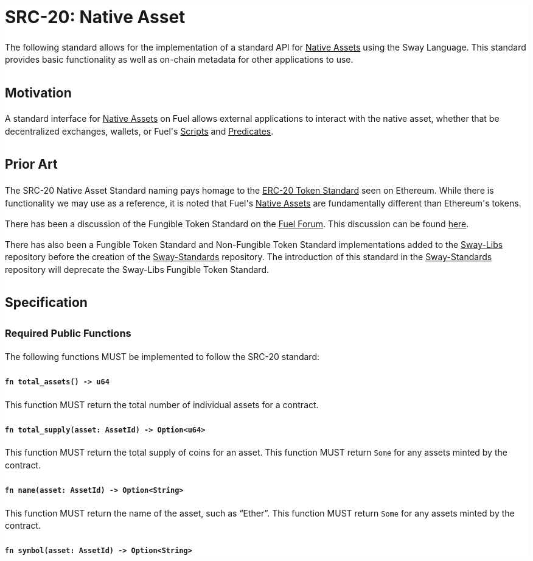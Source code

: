 # SRC-20: Native Asset

The following standard allows for the implementation of a standard API for [Native Assets](https://docs.fuel.network/docs/sway/blockchain-development/native_assets) using the Sway Language. This standard provides basic functionality as well as on-chain metadata for other applications to use.

## Motivation

A standard interface for [Native Assets](https://docs.fuel.network/docs/sway/blockchain-development/native_assets) on Fuel allows external applications to interact with the native asset, whether that be decentralized exchanges, wallets, or Fuel's [Scripts](https://docs.fuel.network/docs/sway/sway-program-types/scripts/) and [Predicates](https://docs.fuel.network/docs/sway/sway-program-types/predicates/).

## Prior Art

The SRC-20 Native Asset Standard naming pays homage to the [ERC-20 Token Standard](https://eips.ethereum.org/EIPS/eip-20) seen on Ethereum. While there is functionality we may use as a reference, it is noted that Fuel's [Native Assets](https://docs.fuel.network/docs/sway/blockchain-development/native_assets) are fundamentally different than Ethereum's tokens.

There has been a discussion of the Fungible Token Standard on the [Fuel Forum](https://forum.fuel.network/). This discussion can be found [here](https://forum.fuel.network/t/src-20-fungible-token-standard/186).

There has also been a Fungible Token Standard and Non-Fungible Token Standard implementations added to the [Sway-Libs](https://github.com/FuelLabs/sway-libs) repository before the creation of the [Sway-Standards](https://github.com/FuelLabs/sway-standards) repository. The introduction of this standard in the [Sway-Standards](https://github.com/FuelLabs/sway-standards) repository will deprecate the Sway-Libs Fungible Token Standard.

## Specification

### Required Public Functions

The following functions MUST be implemented to follow the SRC-20 standard:

#### `fn total_assets() -> u64`

This function MUST return the total number of individual assets for a contract.

#### `fn total_supply(asset: AssetId) -> Option<u64>`

This function MUST return the total supply of coins for an asset. This function MUST return `Some` for any assets minted by the contract.

#### `fn name(asset: AssetId) -> Option<String>`

This function MUST return the name of the asset, such as “Ether”. This function MUST return `Some` for any assets minted by the contract.

#### `fn symbol(asset: AssetId) -> Option<String>`
